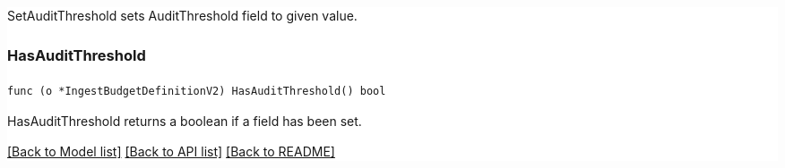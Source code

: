 SetAuditThreshold sets AuditThreshold field to given value.

### HasAuditThreshold

`func (o *IngestBudgetDefinitionV2) HasAuditThreshold() bool`

HasAuditThreshold returns a boolean if a field has been set.


[[Back to Model list]](../README.md#documentation-for-models) [[Back to API list]](../README.md#documentation-for-api-endpoints) [[Back to README]](../README.md)


